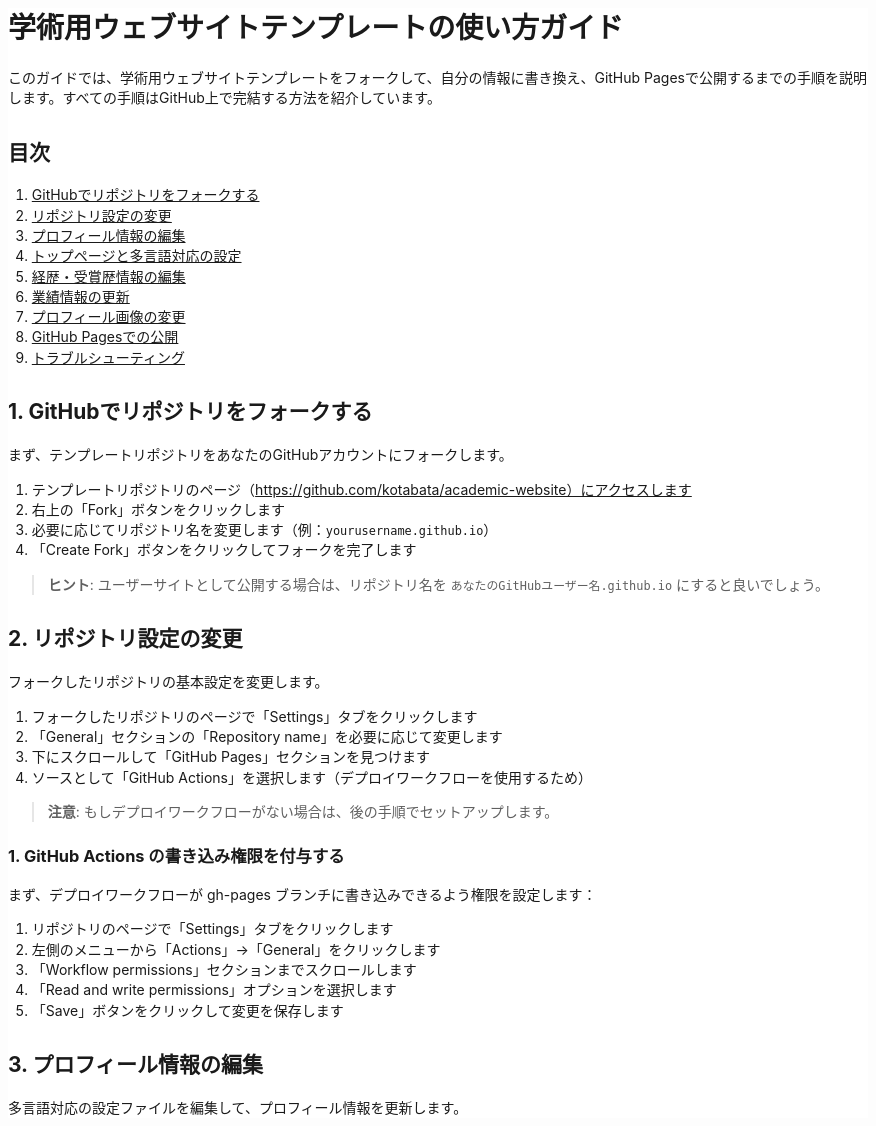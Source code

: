 # 学術用ウェブサイトテンプレートの使い方ガイド

このガイドでは、学術用ウェブサイトテンプレートをフォークして、自分の情報に書き換え、GitHub Pagesで公開するまでの手順を説明します。すべての手順はGitHub上で完結する方法を紹介しています。

## 目次

1. [GitHubでリポジトリをフォークする](#1-githubでリポジトリをフォークする)
2. [リポジトリ設定の変更](#2-リポジトリ設定の変更)
3. [プロフィール情報の編集](#3-プロフィール情報の編集)
4. [トップページと多言語対応の設定](#4-トップページと多言語対応の設定)
5. [経歴・受賞歴情報の編集](#5-経歴受賞歴情報の編集)
6. [業績情報の更新](#6-業績情報の更新)
7. [プロフィール画像の変更](#7-プロフィール画像の変更)
8. [GitHub Pagesでの公開](#8-github-pagesでの公開)
9. [トラブルシューティング](#9-トラブルシューティング)

## 1. GitHubでリポジトリをフォークする

まず、テンプレートリポジトリをあなたのGitHubアカウントにフォークします。

1. テンプレートリポジトリのページ（https://github.com/kotabata/academic-website）にアクセスします
2. 右上の「Fork」ボタンをクリックします
3. 必要に応じてリポジトリ名を変更します（例：`yourusername.github.io`）
4. 「Create Fork」ボタンをクリックしてフォークを完了します

> **ヒント**: ユーザーサイトとして公開する場合は、リポジトリ名を `あなたのGitHubユーザー名.github.io` にすると良いでしょう。

## 2. リポジトリ設定の変更

フォークしたリポジトリの基本設定を変更します。

1. フォークしたリポジトリのページで「Settings」タブをクリックします
2. 「General」セクションの「Repository name」を必要に応じて変更します
3. 下にスクロールして「GitHub Pages」セクションを見つけます
4. ソースとして「GitHub Actions」を選択します（デプロイワークフローを使用するため）

> **注意**: もしデプロイワークフローがない場合は、後の手順でセットアップします。

### 1. GitHub Actions の書き込み権限を付与する
まず、デプロイワークフローが gh-pages ブランチに書き込みできるよう権限を設定します：

1. リポジトリのページで「Settings」タブをクリックします
2. 左側のメニューから「Actions」→「General」をクリックします
3. 「Workflow permissions」セクションまでスクロールします
4. 「Read and write permissions」オプションを選択します
5. 「Save」ボタンをクリックして変更を保存します

## 3. プロフィール情報の編集

多言語対応の設定ファイルを編集して、プロフィール情報を更新します。
